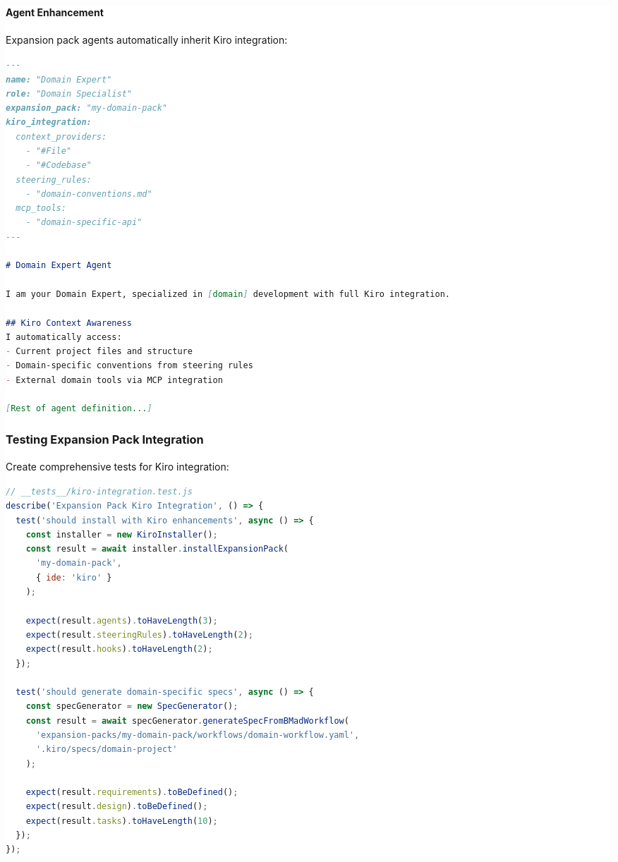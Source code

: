 #### Agent Enhancement

Expansion pack agents automatically inherit Kiro integration:

```markdown
---
name: "Domain Expert"
role: "Domain Specialist"
expansion_pack: "my-domain-pack"
kiro_integration:
  context_providers:
    - "#File"
    - "#Codebase"
  steering_rules:
    - "domain-conventions.md"
  mcp_tools:
    - "domain-specific-api"
---

# Domain Expert Agent

I am your Domain Expert, specialized in [domain] development with full Kiro integration.

## Kiro Context Awareness
I automatically access:
- Current project files and structure
- Domain-specific conventions from steering rules
- External domain tools via MCP integration

[Rest of agent definition...]
```

### Testing Expansion Pack Integration

Create comprehensive tests for Kiro integration:

```javascript
// __tests__/kiro-integration.test.js
describe('Expansion Pack Kiro Integration', () => {
  test('should install with Kiro enhancements', async () => {
    const installer = new KiroInstaller();
    const result = await installer.installExpansionPack(
      'my-domain-pack',
      { ide: 'kiro' }
    );
    
    expect(result.agents).toHaveLength(3);
    expect(result.steeringRules).toHaveLength(2);
    expect(result.hooks).toHaveLength(2);
  });

  test('should generate domain-specific specs', async () => {
    const specGenerator = new SpecGenerator();
    const result = await specGenerator.generateSpecFromBMadWorkflow(
      'expansion-packs/my-domain-pack/workflows/domain-workflow.yaml',
      '.kiro/specs/domain-project'
    );
    
    expect(result.requirements).toBeDefined();
    expect(result.design).toBeDefined();
    expect(result.tasks).toHaveLength(10);
  });
});
```
